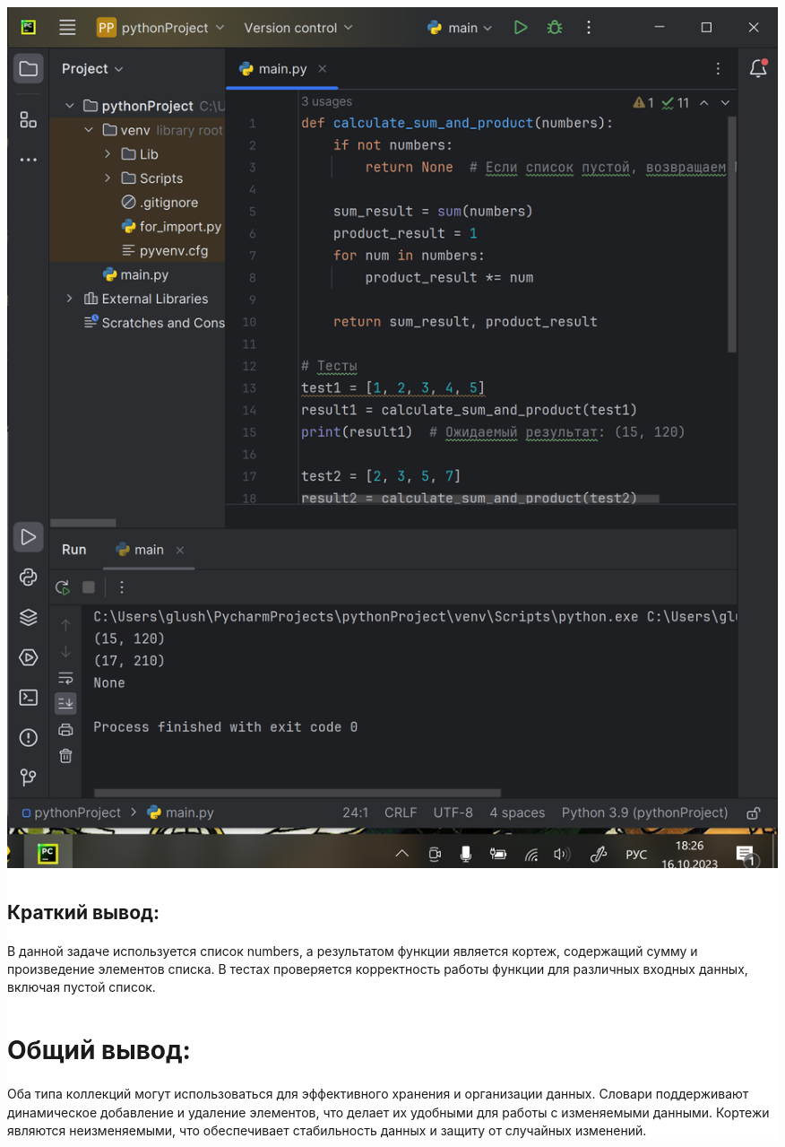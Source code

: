   ![10](https://github.com/armuane/laba6/blob/main/10.png?raw=true)

 
## Краткий вывод:
В данной задаче используется список numbers, а результатом функции является кортеж, содержащий сумму и произведение элементов списка. В тестах проверяется корректность работы функции для различных входных данных, включая пустой список.
# Общий вывод:
Оба типа коллекций могут использоваться для эффективного хранения и организации данных.
Словари поддерживают динамическое добавление и удаление элементов, что делает их удобными для работы с изменяемыми данными.
Кортежи являются неизменяемыми, что обеспечивает стабильность данных и защиту от случайных изменений.